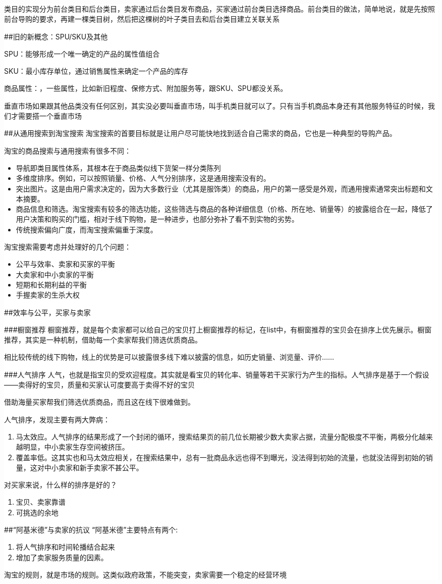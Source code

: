 类目的实现分为前台类目和后台类目，卖家通过后台类目发布商品，买家通过前台类目选择商品。前台类目的做法，简单地说，就是先按照前台导购的要求，再建一棵类目树，然后把这棵树的叶子类目去和后台类目建立关联关系

##旧的新概念：SPU/SKU及其他

SPU：能够形成一个唯一确定的产品的属性值组合

SKU：最小库存单位，通过销售属性来确定一个产品的库存

商品属性：，一些属性，比如新旧程度、保修方式、附加服务等，跟SKU、SPU都没关系。

垂直市场如果跟其他品类没有任何区别，其实没必要叫垂直市场，叫手机类目就可以了。只有当手机商品本身还有其他服务特征的时候，我们才需要搭一个垂直市场

##从通用搜索到淘宝搜索
淘宝搜索的首要目标就是让用户尽可能快地找到适合自己需求的商品，它也是一种典型的导购产品。

淘宝的商品搜索与通用搜索有很多不同：

* 导航即类目属性体系，其根本在于商品类似线下货架一样分类陈列
* 多维度排序。例如，可以按照销量、价格、人气分别排序，这是通用搜索没有的。
* 突出图片。这是由用户需求决定的，因为大多数行业（尤其是服饰类）的商品，用户的第一感受是外观，而通用搜索通常突出标题和文本摘要。
* 商品信息和筛选。淘宝搜索有较多的筛选功能，这些筛选与商品的各种详细信息（价格、所在地、销量等）的披露组合在一起，降低了用户决策和购买的门槛，相对于线下购物，是一种进步，也部分弥补了看不到实物的劣势。
* 传统搜索偏向广度，而淘宝搜索偏重于深度。

淘宝搜索需要考虑并处理好的几个问题：

* 公平与效率、卖家和买家的平衡
* 大卖家和中小卖家的平衡
* 短期和长期利益的平衡
* 手握卖家的生杀大权

##效率与公平，买家与卖家

###橱窗推荐
橱窗推荐，就是每个卖家都可以给自己的宝贝打上橱窗推荐的标记，在list中，有橱窗推荐的宝贝会在排序上优先展示。橱窗推荐，其实是一种机制，借助每一个卖家帮我们筛选优质商品。

相比较传统的线下购物，线上的优势是可以披露很多线下难以披露的信息，如历史销量、浏览量、评价……

###人气排序
人气，也就是指宝贝的受欢迎程度。其实就是看宝贝的转化率、销量等若干买家行为产生的指标。人气排序是基于一个假设——卖得好的宝贝，质量和买家认可度要高于卖得不好的宝贝

借助海量买家帮我们筛选优质商品，而且这在线下很难做到。

人气排序，发现主要有两大弊病：

1. 马太效应。人气排序的结果形成了一个封闭的循环，搜索结果页的前几位长期被少数大卖家占据，流量分配极度不平衡，两极分化越来越明显，中小卖家生存空间被挤压。
2. 覆盖率低。这其实也和马太效应相关，在搜索结果中，总有一批商品永远也得不到曝光，没法得到初始的流量，也就没法得到初始的销量，这对中小卖家和新手卖家不甚公平。

对买家来说，什么样的排序是好的？

1. 宝贝、卖家靠谱
2. 可挑选的余地

##“阿基米德”与卖家的抗议
“阿基米德”主要特点有两个:

1. 将人气排序和时间轮播结合起来
2. 增加了卖家服务质量的因素。

淘宝的规则，就是市场的规则。这类似政府政策，不能突变，卖家需要一个稳定的经营环境
